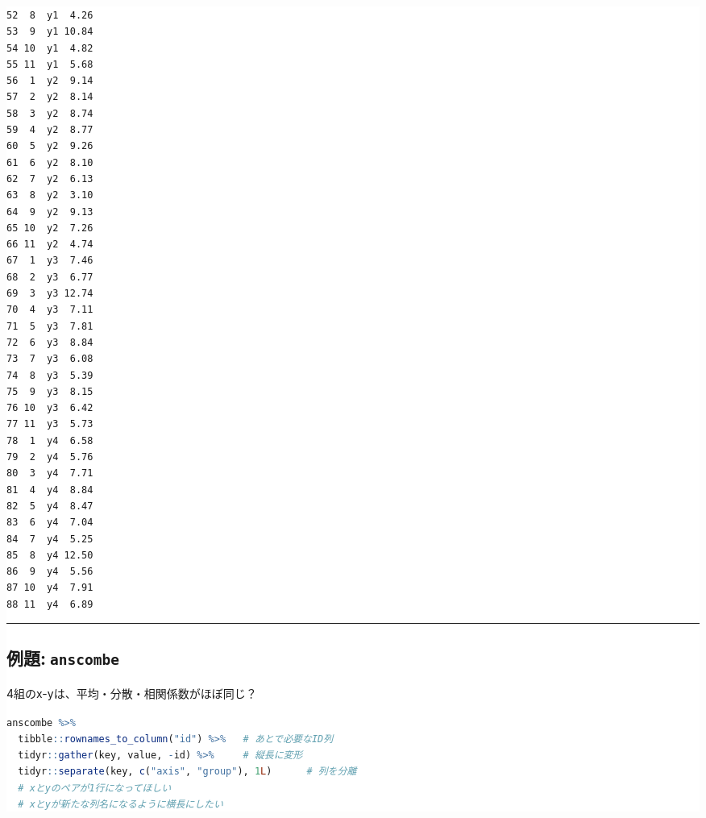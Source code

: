 ```
52  8  y1  4.26
53  9  y1 10.84
54 10  y1  4.82
55 11  y1  5.68
56  1  y2  9.14
57  2  y2  8.14
58  3  y2  8.74
59  4  y2  8.77
60  5  y2  9.26
61  6  y2  8.10
62  7  y2  6.13
63  8  y2  3.10
64  9  y2  9.13
65 10  y2  7.26
66 11  y2  4.74
67  1  y3  7.46
68  2  y3  6.77
69  3  y3 12.74
70  4  y3  7.11
71  5  y3  7.81
72  6  y3  8.84
73  7  y3  6.08
74  8  y3  5.39
75  9  y3  8.15
76 10  y3  6.42
77 11  y3  5.73
78  1  y4  6.58
79  2  y4  5.76
80  3  y4  7.71
81  4  y4  8.84
82  5  y4  8.47
83  6  y4  7.04
84  7  y4  5.25
85  8  y4 12.50
86  9  y4  5.56
87 10  y4  7.91
88 11  y4  6.89
```

---
## 例題: `anscombe`

4組のx-yは、平均・分散・相関係数がほぼ同じ？


```r
anscombe %>%
  tibble::rownames_to_column("id") %>%   # あとで必要なID列
  tidyr::gather(key, value, -id) %>%     # 縦長に変形
  tidyr::separate(key, c("axis", "group"), 1L)      # 列を分離
  # xとyのペアが1行になってほしい
  # xとyが新たな列名になるように横長にしたい
```
